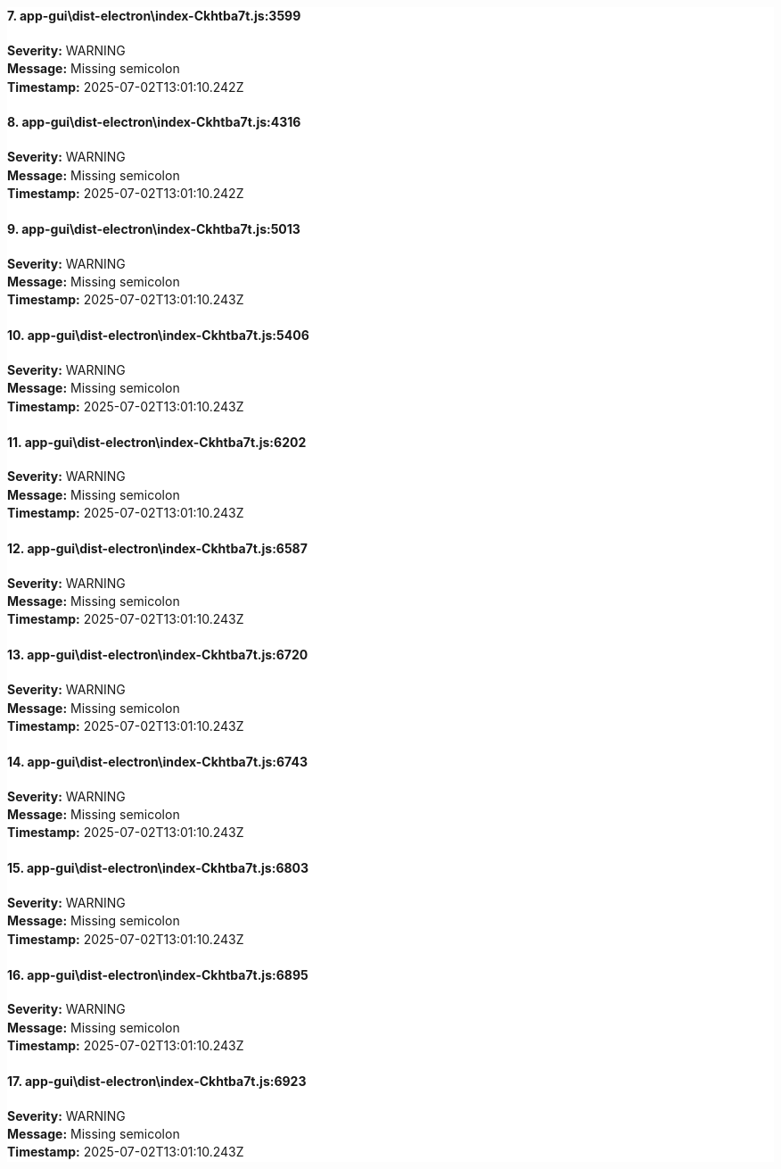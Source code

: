 #### 7. app-gui\dist-electron\index-Ckhtba7t.js:3599
**Severity:** WARNING  
**Message:** Missing semicolon  
**Timestamp:** 2025-07-02T13:01:10.242Z

#### 8. app-gui\dist-electron\index-Ckhtba7t.js:4316
**Severity:** WARNING  
**Message:** Missing semicolon  
**Timestamp:** 2025-07-02T13:01:10.242Z

#### 9. app-gui\dist-electron\index-Ckhtba7t.js:5013
**Severity:** WARNING  
**Message:** Missing semicolon  
**Timestamp:** 2025-07-02T13:01:10.243Z

#### 10. app-gui\dist-electron\index-Ckhtba7t.js:5406
**Severity:** WARNING  
**Message:** Missing semicolon  
**Timestamp:** 2025-07-02T13:01:10.243Z

#### 11. app-gui\dist-electron\index-Ckhtba7t.js:6202
**Severity:** WARNING  
**Message:** Missing semicolon  
**Timestamp:** 2025-07-02T13:01:10.243Z

#### 12. app-gui\dist-electron\index-Ckhtba7t.js:6587
**Severity:** WARNING  
**Message:** Missing semicolon  
**Timestamp:** 2025-07-02T13:01:10.243Z

#### 13. app-gui\dist-electron\index-Ckhtba7t.js:6720
**Severity:** WARNING  
**Message:** Missing semicolon  
**Timestamp:** 2025-07-02T13:01:10.243Z

#### 14. app-gui\dist-electron\index-Ckhtba7t.js:6743
**Severity:** WARNING  
**Message:** Missing semicolon  
**Timestamp:** 2025-07-02T13:01:10.243Z

#### 15. app-gui\dist-electron\index-Ckhtba7t.js:6803
**Severity:** WARNING  
**Message:** Missing semicolon  
**Timestamp:** 2025-07-02T13:01:10.243Z

#### 16. app-gui\dist-electron\index-Ckhtba7t.js:6895
**Severity:** WARNING  
**Message:** Missing semicolon  
**Timestamp:** 2025-07-02T13:01:10.243Z

#### 17. app-gui\dist-electron\index-Ckhtba7t.js:6923
**Severity:** WARNING  
**Message:** Missing semicolon  
**Timestamp:** 2025-07-02T13:01:10.243Z
